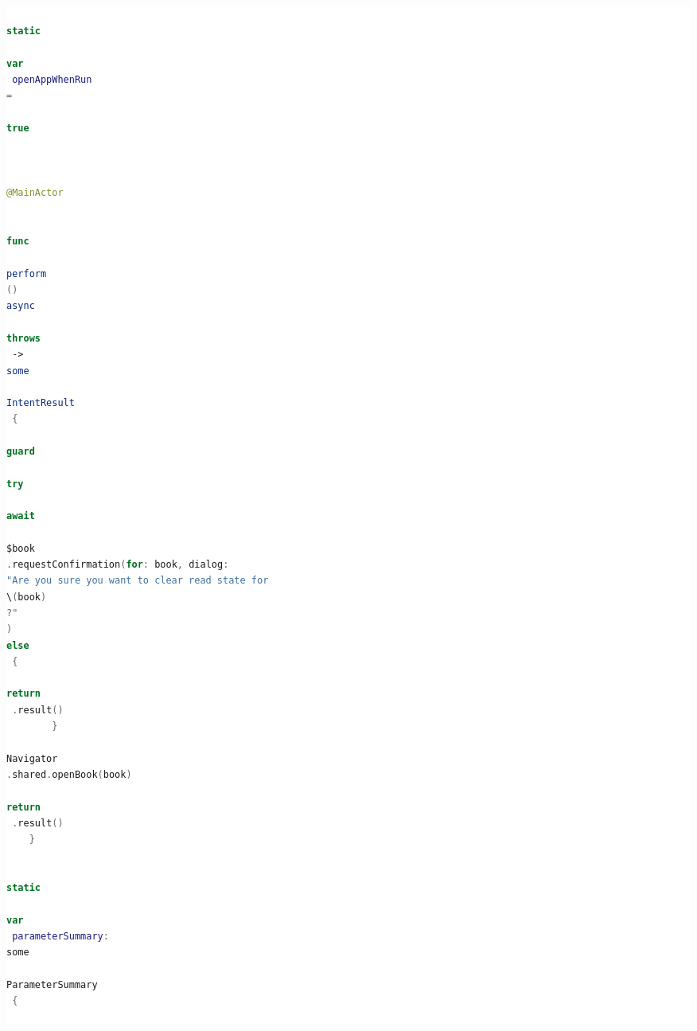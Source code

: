 ```swift
    
static
 
var
 openAppWhenRun 
=
 
true


    
@MainActor

    
func
 
perform
() 
async
 
throws
 -> 
some
 
IntentResult
 {
        
guard
 
try
 
await
 
$book
.requestConfirmation(for: book, dialog: 
"Are you sure you want to clear read state for 
\(book)
?"
) 
else
 {
            
return
 .result()
        }
        
Navigator
.shared.openBook(book)
        
return
 .result()
    }

    
static
 
var
 parameterSummary: 
some
 
ParameterSummary
 {
        
```